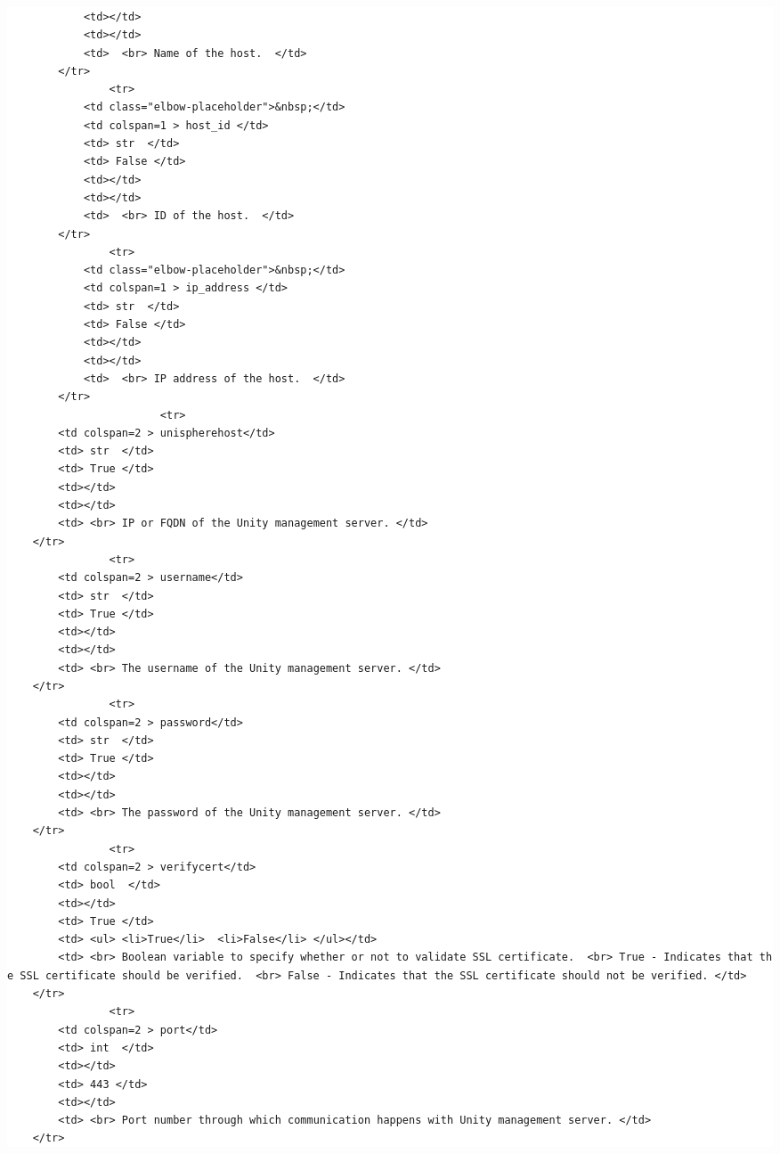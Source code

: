                 <td></td>
                <td></td>
                <td>  <br> Name of the host.  </td>
            </tr>
                    <tr>
                <td class="elbow-placeholder">&nbsp;</td>
                <td colspan=1 > host_id </td>
                <td> str  </td>
                <td> False </td>
                <td></td>
                <td></td>
                <td>  <br> ID of the host.  </td>
            </tr>
                    <tr>
                <td class="elbow-placeholder">&nbsp;</td>
                <td colspan=1 > ip_address </td>
                <td> str  </td>
                <td> False </td>
                <td></td>
                <td></td>
                <td>  <br> IP address of the host.  </td>
            </tr>
                            <tr>
            <td colspan=2 > unispherehost</td>
            <td> str  </td>
            <td> True </td>
            <td></td>
            <td></td>
            <td> <br> IP or FQDN of the Unity management server. </td>
        </tr>
                    <tr>
            <td colspan=2 > username</td>
            <td> str  </td>
            <td> True </td>
            <td></td>
            <td></td>
            <td> <br> The username of the Unity management server. </td>
        </tr>
                    <tr>
            <td colspan=2 > password</td>
            <td> str  </td>
            <td> True </td>
            <td></td>
            <td></td>
            <td> <br> The password of the Unity management server. </td>
        </tr>
                    <tr>
            <td colspan=2 > verifycert</td>
            <td> bool  </td>
            <td></td>
            <td> True </td>
            <td> <ul> <li>True</li>  <li>False</li> </ul></td>
            <td> <br> Boolean variable to specify whether or not to validate SSL certificate.  <br> True - Indicates that the SSL certificate should be verified.  <br> False - Indicates that the SSL certificate should not be verified. </td>
        </tr>
                    <tr>
            <td colspan=2 > port</td>
            <td> int  </td>
            <td></td>
            <td> 443 </td>
            <td></td>
            <td> <br> Port number through which communication happens with Unity management server. </td>
        </tr>